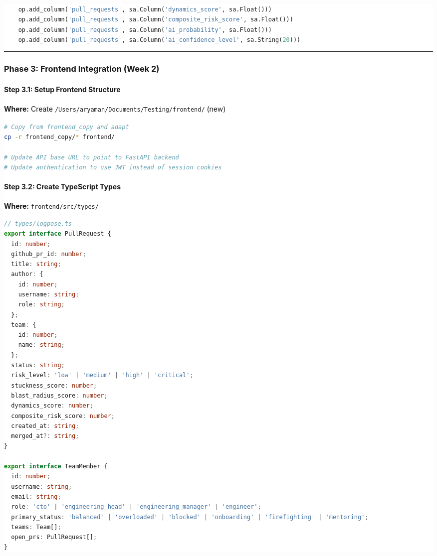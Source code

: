 ```python
    op.add_column('pull_requests', sa.Column('dynamics_score', sa.Float()))
    op.add_column('pull_requests', sa.Column('composite_risk_score', sa.Float()))
    op.add_column('pull_requests', sa.Column('ai_probability', sa.Float()))
    op.add_column('pull_requests', sa.Column('ai_confidence_level', sa.String(20)))
```

---

### Phase 3: Frontend Integration (Week 2)

#### Step 3.1: Setup Frontend Structure
**Where:** Create `/Users/aryaman/Documents/Testing/frontend/` (new)

```bash
# Copy from frontend_copy and adapt
cp -r frontend_copy/* frontend/

# Update API base URL to point to FastAPI backend
# Update authentication to use JWT instead of session cookies
```

#### Step 3.2: Create TypeScript Types
**Where:** `frontend/src/types/`

```typescript
// types/logpose.ts
export interface PullRequest {
  id: number;
  github_pr_id: number;
  title: string;
  author: {
    id: number;
    username: string;
    role: string;
  };
  team: {
    id: number;
    name: string;
  };
  status: string;
  risk_level: 'low' | 'medium' | 'high' | 'critical';
  stuckness_score: number;
  blast_radius_score: number;
  dynamics_score: number;
  composite_risk_score: number;
  created_at: string;
  merged_at?: string;
}

export interface TeamMember {
  id: number;
  username: string;
  email: string;
  role: 'cto' | 'engineering_head' | 'engineering_manager' | 'engineer';
  primary_status: 'balanced' | 'overloaded' | 'blocked' | 'onboarding' | 'firefighting' | 'mentoring';
  teams: Team[];
  open_prs: PullRequest[];
}
```
